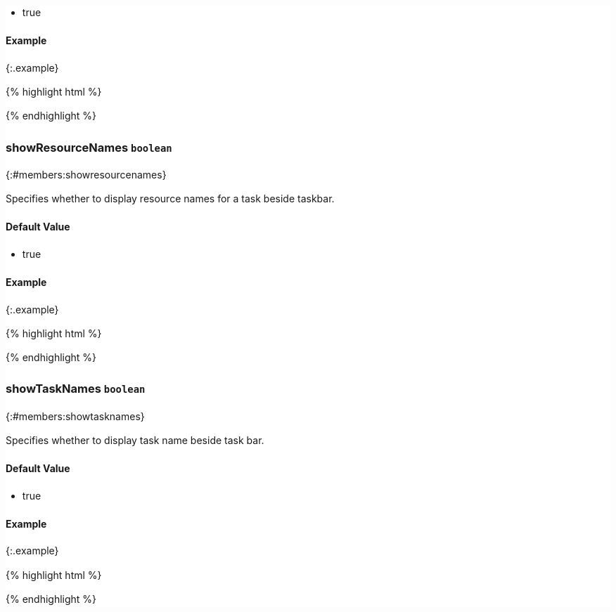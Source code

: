 * true


#### Example
{:.example}


{% highlight html %}
 
<div id="gantt"></div> 
<script>                  
        $("#gantt").ejGantt({  
                        showProgressStatus : true});
</script>

{% endhighlight %}


### showResourceNames `boolean`
{:#members:showresourcenames}

Specifies whether to display resource names for a task beside taskbar.


#### Default Value

* true


#### Example
{:.example}


{% highlight html %}
 
<div id="gantt"></div> 
<script>                  
        $("#gantt").ejGantt({  
                        showResourceNames : true});
</script>

{% endhighlight %}


### showTaskNames `boolean`
{:#members:showtasknames}

Specifies whether to display task name beside task bar.


#### Default Value


* true


#### Example
{:.example}


{% highlight html %}
 
<div id="gantt"></div> 
<script>                  
        $("#gantt").ejGantt({  
                        showTaskNames : true});
</script>

{% endhighlight %}
